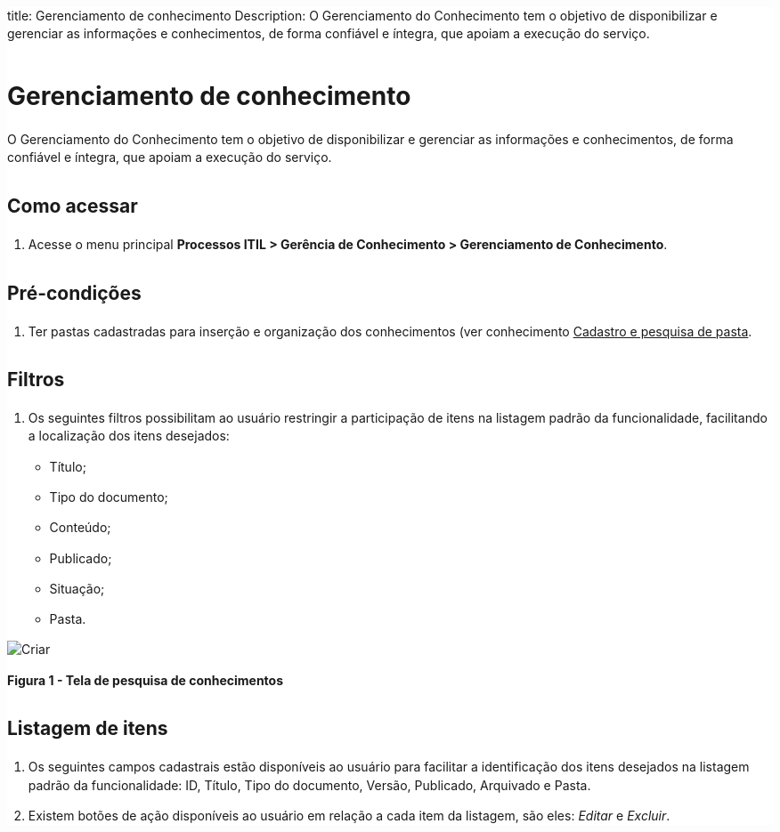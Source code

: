 title: Gerenciamento de conhecimento
Description: O Gerenciamento do Conhecimento tem o objetivo de disponibilizar e
gerenciar as informações e conhecimentos, de forma confiável e íntegra, que
apoiam a execução do serviço.

# Gerenciamento de conhecimento

O Gerenciamento do Conhecimento tem o objetivo de disponibilizar e gerenciar as
informações e conhecimentos, de forma confiável e íntegra, que apoiam a execução
do serviço.

Como acessar
-----------

1.  Acesse o menu principal **Processos ITIL > Gerência de
    Conhecimento > Gerenciamento de Conhecimento**.

Pré-condições
------------

1.  Ter pastas cadastradas para inserção e organização dos conhecimentos (ver
    conhecimento [Cadastro e pesquisa de
    pasta]().

Filtros
------

1.  Os seguintes filtros possibilitam ao usuário restringir a participação de
    itens na listagem padrão da funcionalidade, facilitando a localização dos
    itens desejados:

    -   Título;

    -   Tipo do documento;

    -   Conteúdo;

    -   Publicado;

    -   Situação;

    -   Pasta.

![Criar](images/management-1.png)

**Figura 1 - Tela de pesquisa de conhecimentos**

Listagem de itens
----------------

1.  Os seguintes campos cadastrais estão disponíveis ao usuário para facilitar a
    identificação dos itens desejados na listagem padrão da
    funcionalidade: ID, Título, Tipo do
    documento, Versão, Publicado, Arquivado e Pasta.

2.  Existem botões de ação disponíveis ao usuário em relação a cada item da
    listagem, são eles: *Editar* e *Excluir*.
